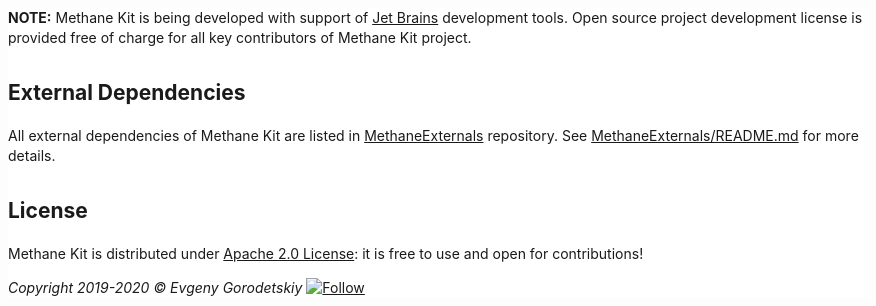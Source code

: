 **NOTE:** Methane Kit is being developed with support of [Jet Brains](https://www.jetbrains.com/?from=MethaneKit) development tools.
Open source project development license is provided free of charge for all key contributors of Methane Kit project.

## External Dependencies

All external dependencies of Methane Kit are listed in [MethaneExternals](https://github.com/egorodet/MethaneExternals) repository. See [MethaneExternals/README.md](https://github.com/egorodet/MethaneExternals/blob/master/README.md) for more details.

## License

Methane Kit is distributed under [Apache 2.0 License](LICENSE): it is free to use and open for contributions!

*Copyright 2019-2020 © Evgeny Gorodetskiy* [![Follow](https://img.shields.io/twitter/follow/egorodet.svg?style=social)](https://twitter.com/egorodet)
